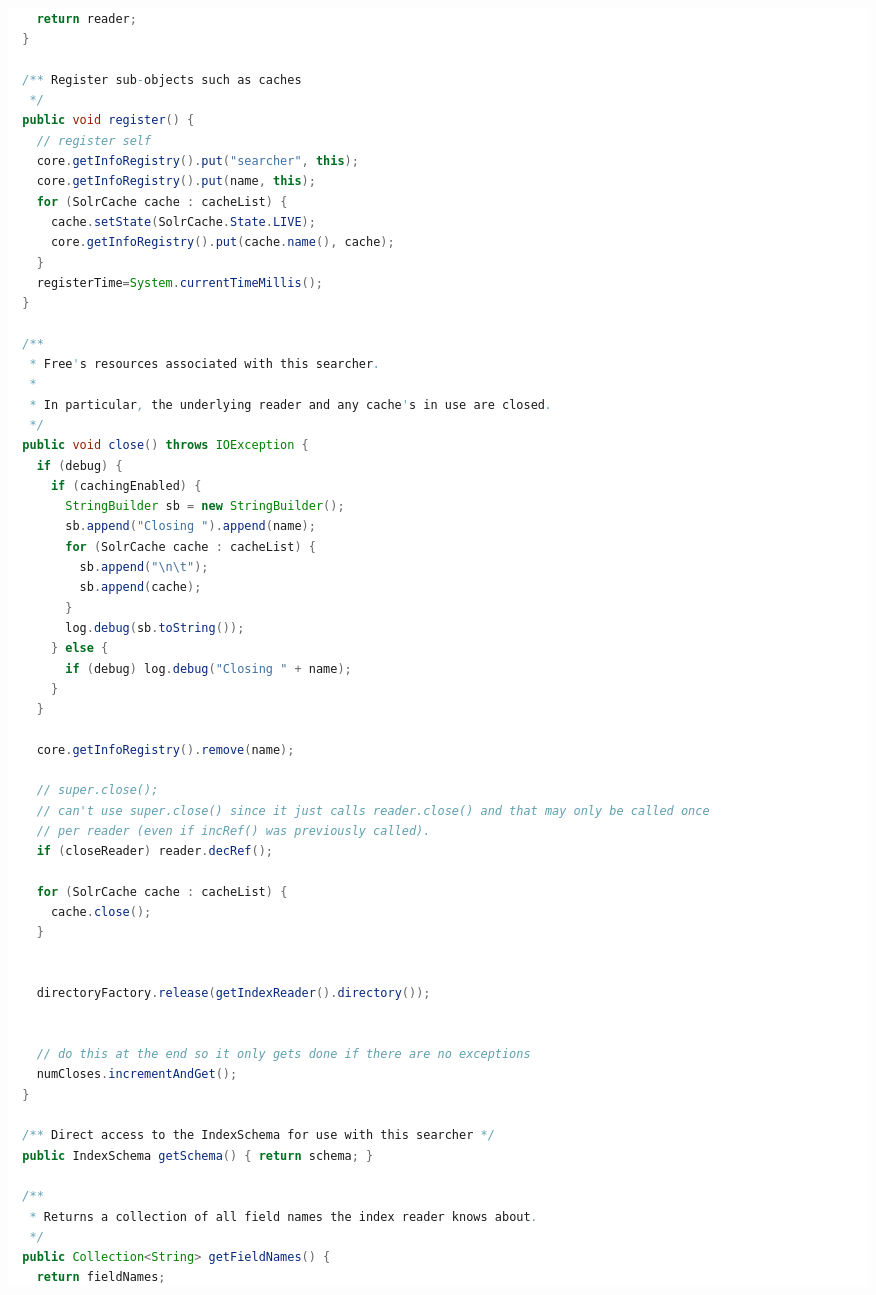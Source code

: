 ```java
    return reader; 
  }

  /** Register sub-objects such as caches
   */
  public void register() {
    // register self
    core.getInfoRegistry().put("searcher", this);
    core.getInfoRegistry().put(name, this);
    for (SolrCache cache : cacheList) {
      cache.setState(SolrCache.State.LIVE);
      core.getInfoRegistry().put(cache.name(), cache);
    }
    registerTime=System.currentTimeMillis();
  }

  /**
   * Free's resources associated with this searcher.
   *
   * In particular, the underlying reader and any cache's in use are closed.
   */
  public void close() throws IOException {
    if (debug) {
      if (cachingEnabled) {
        StringBuilder sb = new StringBuilder();
        sb.append("Closing ").append(name);
        for (SolrCache cache : cacheList) {
          sb.append("\n\t");
          sb.append(cache);
        }
        log.debug(sb.toString());
      } else {
        if (debug) log.debug("Closing " + name);
      }
    }

    core.getInfoRegistry().remove(name);

    // super.close();
    // can't use super.close() since it just calls reader.close() and that may only be called once
    // per reader (even if incRef() was previously called).
    if (closeReader) reader.decRef();

    for (SolrCache cache : cacheList) {
      cache.close();
    }


    directoryFactory.release(getIndexReader().directory());
   
    
    // do this at the end so it only gets done if there are no exceptions
    numCloses.incrementAndGet();
  }

  /** Direct access to the IndexSchema for use with this searcher */
  public IndexSchema getSchema() { return schema; }
  
  /**
   * Returns a collection of all field names the index reader knows about.
   */
  public Collection<String> getFieldNames() {
    return fieldNames;
```